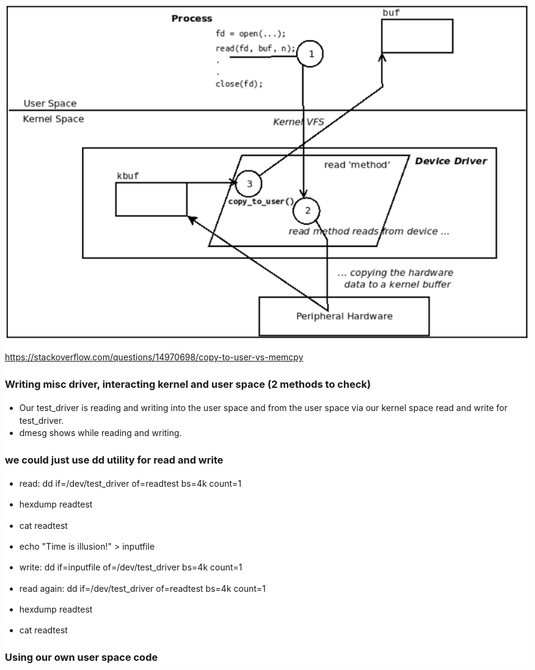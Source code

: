![copy to user](../Images/copy_to_user.jpg)

https://stackoverflow.com/questions/14970698/copy-to-user-vs-memcpy


### Writing misc driver, interacting kernel and user space (2 methods to check)

- Our test_driver is reading and writing into the user space and from the user space via our kernel space read and write for test_driver.
- dmesg shows while reading and writing.

### we could just use dd utility for read and write
- read: dd if=/dev/test_driver of=readtest bs=4k count=1
- hexdump readtest
- cat readtest

- echo "Time is illusion!" > inputfile
- write: dd if=inputfile of=/dev/test_driver bs=4k count=1
- read again: dd if=/dev/test_driver of=readtest bs=4k count=1
- hexdump readtest
- cat readtest

### Using our own user space code
